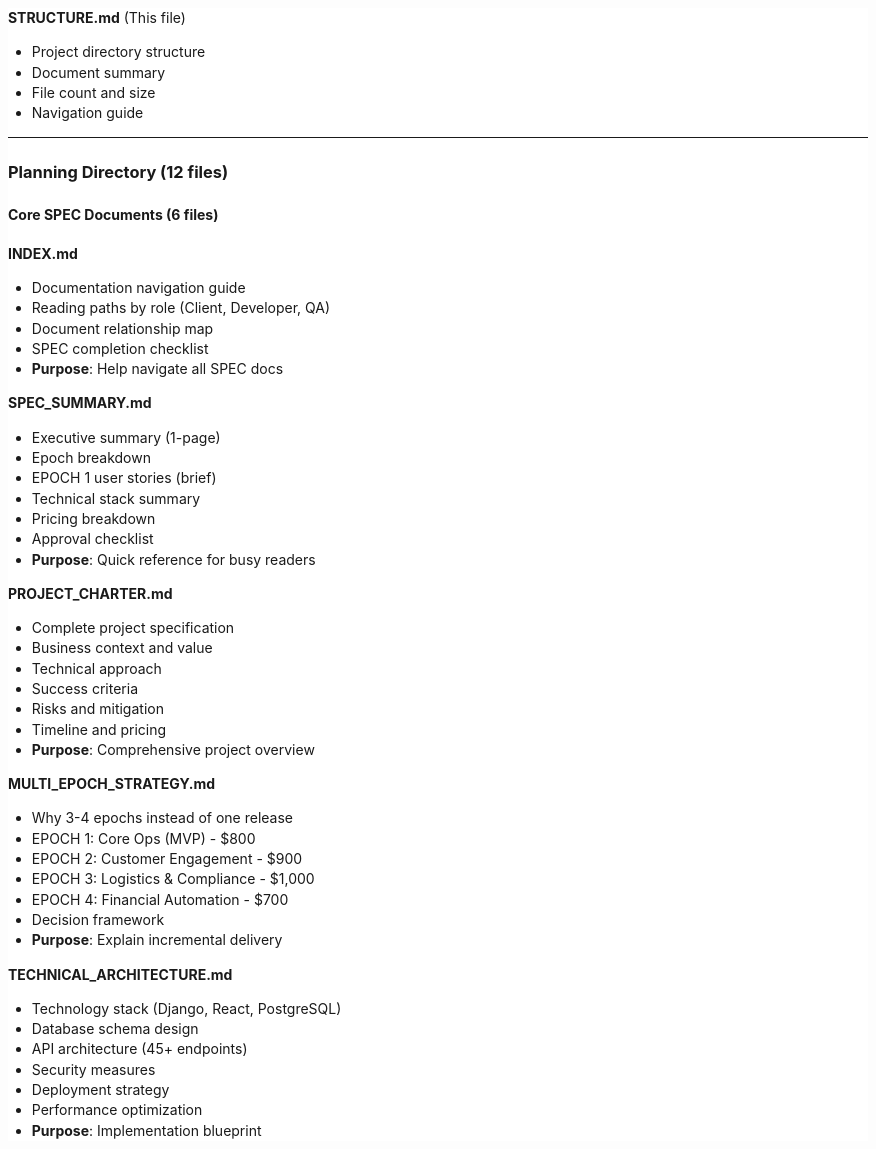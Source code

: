 **STRUCTURE.md** (This file)
- Project directory structure
- Document summary
- File count and size
- Navigation guide

---

### Planning Directory (12 files)

#### Core SPEC Documents (6 files)

**INDEX.md**
- Documentation navigation guide
- Reading paths by role (Client, Developer, QA)
- Document relationship map
- SPEC completion checklist
- **Purpose**: Help navigate all SPEC docs

**SPEC_SUMMARY.md**
- Executive summary (1-page)
- Epoch breakdown
- EPOCH 1 user stories (brief)
- Technical stack summary
- Pricing breakdown
- Approval checklist
- **Purpose**: Quick reference for busy readers

**PROJECT_CHARTER.md**
- Complete project specification
- Business context and value
- Technical approach
- Success criteria
- Risks and mitigation
- Timeline and pricing
- **Purpose**: Comprehensive project overview

**MULTI_EPOCH_STRATEGY.md**
- Why 3-4 epochs instead of one release
- EPOCH 1: Core Ops (MVP) - $800
- EPOCH 2: Customer Engagement - $900
- EPOCH 3: Logistics & Compliance - $1,000
- EPOCH 4: Financial Automation - $700
- Decision framework
- **Purpose**: Explain incremental delivery

**TECHNICAL_ARCHITECTURE.md**
- Technology stack (Django, React, PostgreSQL)
- Database schema design
- API architecture (45+ endpoints)
- Security measures
- Deployment strategy
- Performance optimization
- **Purpose**: Implementation blueprint
